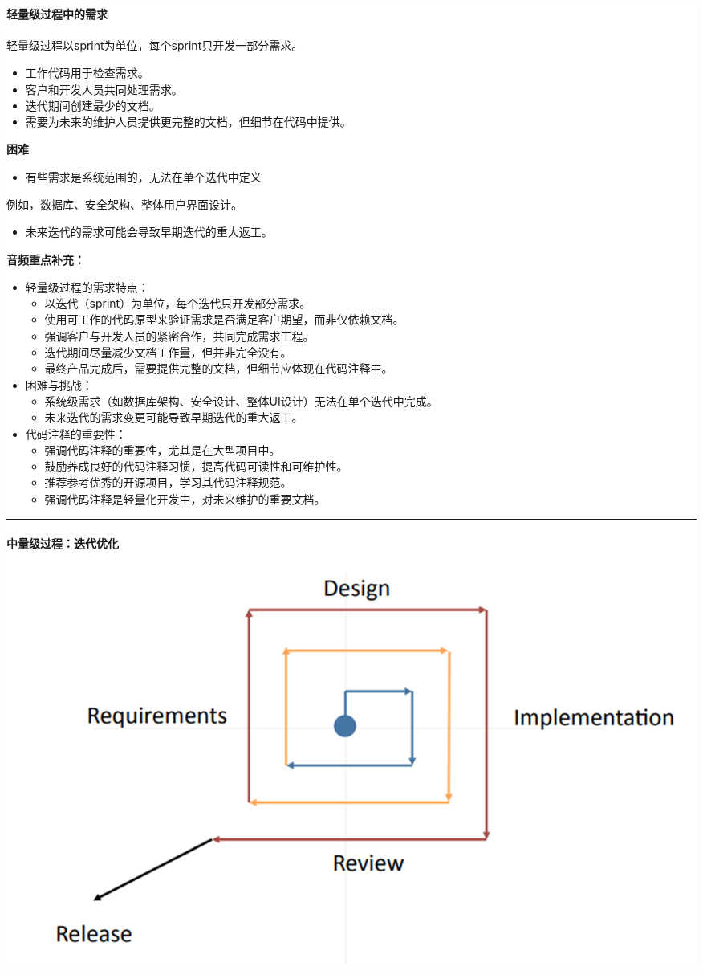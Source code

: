 
#### 轻量级过程中的需求

轻量级过程以sprint为单位，每个sprint只开发一部分需求。

* 工作代码用于检查需求。
* 客户和开发人员共同处理需求。
* 迭代期间创建最少的文档。
* 需要为未来的维护人员提供更完整的文档，但细节在代码中提供。

**困难**

* 有些需求是系统范围的，无法在单个迭代中定义

例如，数据库、安全架构、整体用户界面设计。

* 未来迭代的需求可能会导致早期迭代的重大返工。

**音频重点补充：**

* 轻量级过程的需求特点：
  * 以迭代（sprint）为单位，每个迭代只开发部分需求。
  * 使用可工作的代码原型来验证需求是否满足客户期望，而非仅依赖文档。
  * 强调客户与开发人员的紧密合作，共同完成需求工程。
  * 迭代期间尽量减少文档工作量，但并非完全没有。
  * 最终产品完成后，需要提供完整的文档，但细节应体现在代码注释中。
* 困难与挑战：
  * 系统级需求（如数据库架构、安全设计、整体UI设计）无法在单个迭代中完成。
  * 未来迭代的需求变更可能导致早期迭代的重大返工。
* 代码注释的重要性：
  * 强调代码注释的重要性，尤其是在大型项目中。
  * 鼓励养成良好的代码注释习惯，提高代码可读性和可维护性。
  * 推荐参考优秀的开源项目，学习其代码注释规范。
  * 强调代码注释是轻量化开发中，对未来维护的重要文档。

---

#### 中量级过程：迭代优化

![image-20250319010437470](./%E7%AC%94%E8%AE%B0.assets/image-20250319010437470.png)
